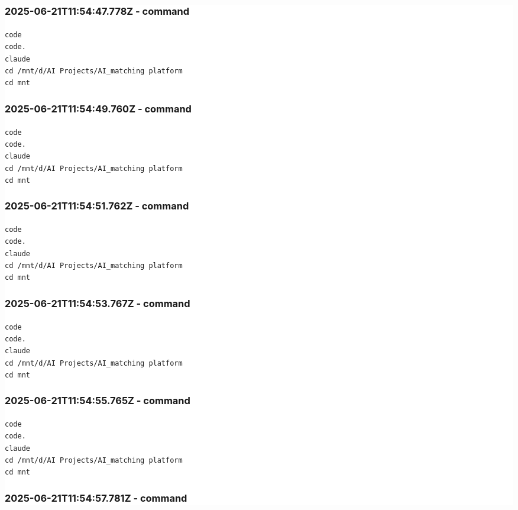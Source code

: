 
### 2025-06-21T11:54:47.778Z - command

```
code 
code.
claude
cd /mnt/d/AI Projects/AI_matching platform
cd mnt
```


### 2025-06-21T11:54:49.760Z - command

```
code 
code.
claude
cd /mnt/d/AI Projects/AI_matching platform
cd mnt
```


### 2025-06-21T11:54:51.762Z - command

```
code 
code.
claude
cd /mnt/d/AI Projects/AI_matching platform
cd mnt
```


### 2025-06-21T11:54:53.767Z - command

```
code 
code.
claude
cd /mnt/d/AI Projects/AI_matching platform
cd mnt
```


### 2025-06-21T11:54:55.765Z - command

```
code 
code.
claude
cd /mnt/d/AI Projects/AI_matching platform
cd mnt
```


### 2025-06-21T11:54:57.781Z - command
